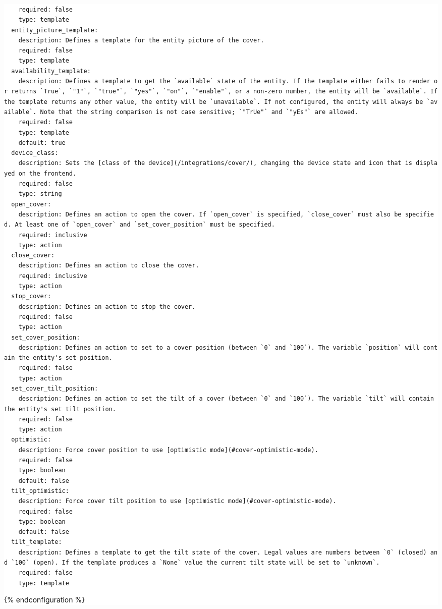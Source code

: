        required: false
        type: template
      entity_picture_template:
        description: Defines a template for the entity picture of the cover.
        required: false
        type: template
      availability_template:
        description: Defines a template to get the `available` state of the entity. If the template either fails to render or returns `True`, `"1"`, `"true"`, `"yes"`, `"on"`, `"enable"`, or a non-zero number, the entity will be `available`. If the template returns any other value, the entity will be `unavailable`. If not configured, the entity will always be `available`. Note that the string comparison is not case sensitive; `"TrUe"` and `"yEs"` are allowed.
        required: false
        type: template
        default: true
      device_class:
        description: Sets the [class of the device](/integrations/cover/), changing the device state and icon that is displayed on the frontend.
        required: false
        type: string
      open_cover:
        description: Defines an action to open the cover. If `open_cover` is specified, `close_cover` must also be specified. At least one of `open_cover` and `set_cover_position` must be specified.
        required: inclusive
        type: action
      close_cover:
        description: Defines an action to close the cover.
        required: inclusive
        type: action
      stop_cover:
        description: Defines an action to stop the cover.
        required: false
        type: action
      set_cover_position:
        description: Defines an action to set to a cover position (between `0` and `100`). The variable `position` will contain the entity's set position.
        required: false
        type: action
      set_cover_tilt_position:
        description: Defines an action to set the tilt of a cover (between `0` and `100`). The variable `tilt` will contain the entity's set tilt position.
        required: false
        type: action
      optimistic:
        description: Force cover position to use [optimistic mode](#cover-optimistic-mode).
        required: false
        type: boolean
        default: false
      tilt_optimistic:
        description: Force cover tilt position to use [optimistic mode](#cover-optimistic-mode).
        required: false
        type: boolean
        default: false
      tilt_template:
        description: Defines a template to get the tilt state of the cover. Legal values are numbers between `0` (closed) and `100` (open). If the template produces a `None` value the current tilt state will be set to `unknown`.
        required: false
        type: template
{% endconfiguration %}
